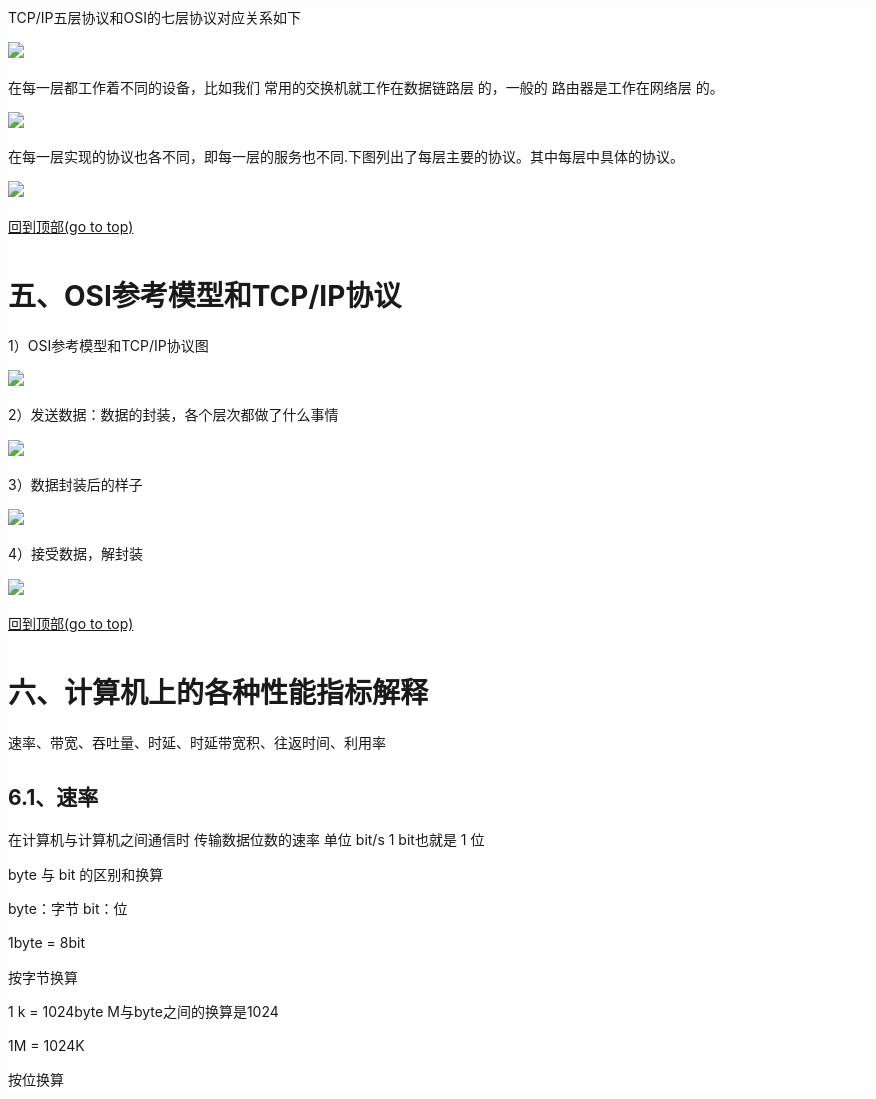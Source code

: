 TCP/IP五层协议和OSI的七层协议对应关系如下 

![][27]

在每一层都工作着不同的设备，比如我们 常用的交换机就工作在数据链路层 的，一般的 路由器是工作在网络层 的。

![][28]

在每一层实现的协议也各不同，即每一层的服务也不同.下图列出了每层主要的协议。其中每层中具体的协议。

![][29]

[回到顶部(go to top)][19]

# 五、OSI参考模型和TCP/IP协议

1）OSI参考模型和TCP/IP协议图

![][30]

2）发送数据：数据的封装，各个层次都做了什么事情

![][31]

3）数据封装后的样子

![][32]

4）接受数据，解封装

![][33]

[回到顶部(go to top)][19]

# 六、计算机上的各种性能指标解释

速率、带宽、吞吐量、时延、时延带宽积、往返时间、利用率

## 6.1、速率

在计算机与计算机之间通信时 传输数据位数的速率 单位 bit/s 1 bit也就是 1 位

byte 与 bit 的区别和换算

byte：字节 bit：位

1byte = 8bit

按字节换算

1 k = 1024byte M与byte之间的换算是1024

1M = 1024K 

按位换算


[0]: http://www.cnblogs.com/zhangyinhua/p/7598603.html
[1]: #_label0
[2]: #_lab2_0_0
[3]: #_lab2_0_1
[4]: #_lab2_0_2
[5]: #_label1
[6]: #_lab2_1_0
[7]: #_label2
[8]: #_lab2_2_0
[9]: #_lab2_2_1
[10]: #_label3
[11]: #_label4
[12]: #_label5
[13]: #_lab2_5_0
[14]: #_lab2_5_1
[15]: #_lab2_5_2
[16]: #_lab2_5_3
[17]: #_lab2_5_4
[18]: #_lab2_5_5
[19]: #_labelTop
[20]: ./img/561393725.png
[21]: ./img/1976643567.png
[22]: ./img/604569624.png
[23]: ./img/739300859.png
[24]: ./img/1006921087.png
[25]: ./img/385218165.png
[26]: ./img/505125461.png
[27]: ./img/945700629.png
[28]: ./img/1345147242.png
[29]: ./img/1078586652.png
[30]: ./img/2065707228.png
[31]: ./img/1695150738.png
[32]: ./img/147330535.png
[33]: ./img/395554952.png